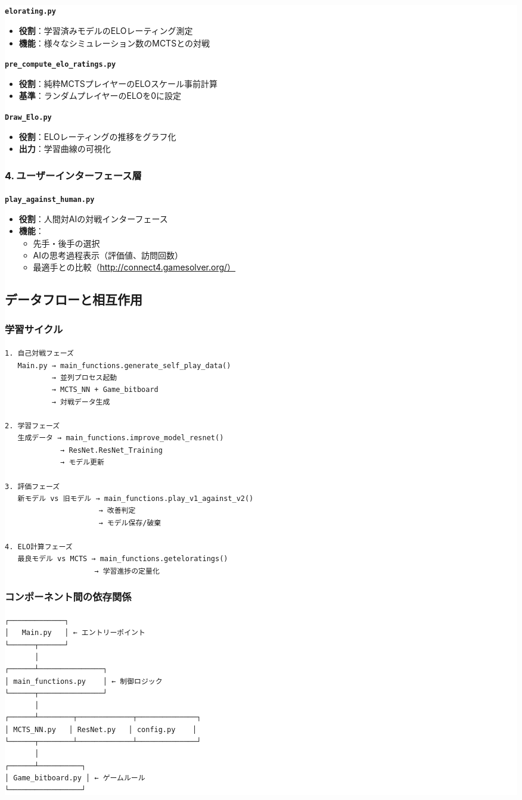 **`elorating.py`**
- **役割**：学習済みモデルのELOレーティング測定
- **機能**：様々なシミュレーション数のMCTSとの対戦

**`pre_compute_elo_ratings.py`**
- **役割**：純粋MCTSプレイヤーのELOスケール事前計算
- **基準**：ランダムプレイヤーのELOを0に設定

**`Draw_Elo.py`**
- **役割**：ELOレーティングの推移をグラフ化
- **出力**：学習曲線の可視化

### 4. ユーザーインターフェース層

**`play_against_human.py`**
- **役割**：人間対AIの対戦インターフェース
- **機能**：
  - 先手・後手の選択
  - AIの思考過程表示（評価値、訪問回数）
  - 最適手との比較（http://connect4.gamesolver.org/）

## データフローと相互作用

### 学習サイクル

```
1. 自己対戦フェーズ
   Main.py → main_functions.generate_self_play_data()
           → 並列プロセス起動
           → MCTS_NN + Game_bitboard
           → 対戦データ生成

2. 学習フェーズ
   生成データ → main_functions.improve_model_resnet()
             → ResNet.ResNet_Training
             → モデル更新

3. 評価フェーズ
   新モデル vs 旧モデル → main_functions.play_v1_against_v2()
                      → 改善判定
                      → モデル保存/破棄

4. ELO計算フェーズ
   最良モデル vs MCTS → main_functions.geteloratings()
                     → 学習進捗の定量化
```

### コンポーネント間の依存関係

```
┌─────────────┐
│   Main.py   │ ← エントリーポイント
└──────┬──────┘
       │
┌──────┴───────────────┐
│ main_functions.py    │ ← 制御ロジック
└──────┬───────────────┘
       │
┌──────┴────────┬─────────────┬──────────────┐
│ MCTS_NN.py   │ ResNet.py   │ config.py    │
└──────┬────────┴─────────────┴──────────────┘
       │
┌──────┴──────────┐
│ Game_bitboard.py │ ← ゲームルール
└─────────────────┘
```